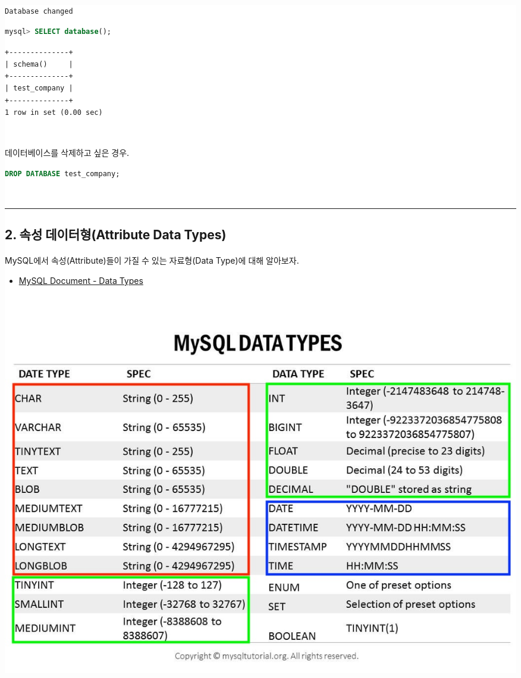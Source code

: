 ```
Database changed
```

```sql
mysql> SELECT database();
```

```
+--------------+
| schema()     |
+--------------+
| test_company |
+--------------+
1 row in set (0.00 sec)
```

<br>

데이터베이스를 삭제하고 싶은 경우.

```sql
DROP DATABASE test_company;
```

<br>

---

## 2. 속성 데이터형(Attribute Data Types)

MySQL에서 속성(Attribute)들이 가질 수 있는 자료형(Data Type)에 대해 알아보자.

* [MySQL Document - Data Types](https://dev.mysql.com/doc/refman/8.0/en/data-types.html)

<br>

![mysql](../post_images/2024-03-07-sql-2-sql-syntax-1/mysqldatatypes1.jpg)
